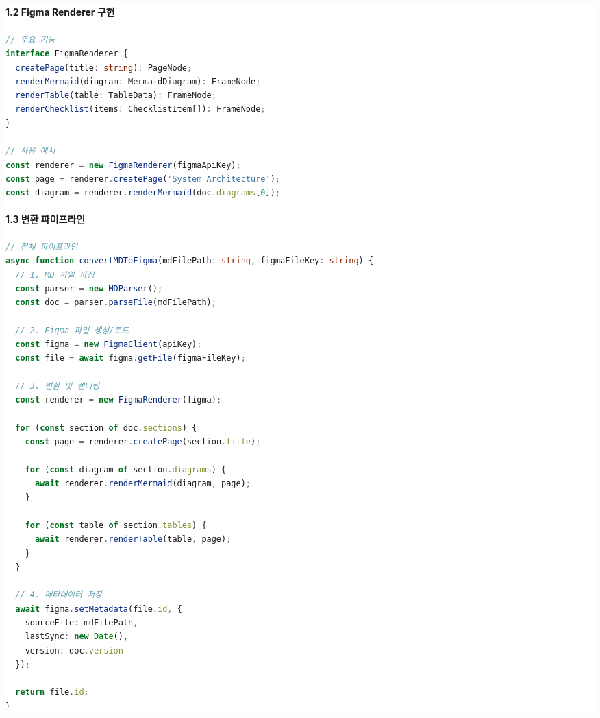 #### 1.2 Figma Renderer 구현
```typescript
// 주요 기능
interface FigmaRenderer {
  createPage(title: string): PageNode;
  renderMermaid(diagram: MermaidDiagram): FrameNode;
  renderTable(table: TableData): FrameNode;
  renderChecklist(items: ChecklistItem[]): FrameNode;
}

// 사용 예시
const renderer = new FigmaRenderer(figmaApiKey);
const page = renderer.createPage('System Architecture');
const diagram = renderer.renderMermaid(doc.diagrams[0]);
```

#### 1.3 변환 파이프라인
```typescript
// 전체 파이프라인
async function convertMDToFigma(mdFilePath: string, figmaFileKey: string) {
  // 1. MD 파일 파싱
  const parser = new MDParser();
  const doc = parser.parseFile(mdFilePath);

  // 2. Figma 파일 생성/로드
  const figma = new FigmaClient(apiKey);
  const file = await figma.getFile(figmaFileKey);

  // 3. 변환 및 렌더링
  const renderer = new FigmaRenderer(figma);

  for (const section of doc.sections) {
    const page = renderer.createPage(section.title);

    for (const diagram of section.diagrams) {
      await renderer.renderMermaid(diagram, page);
    }

    for (const table of section.tables) {
      await renderer.renderTable(table, page);
    }
  }

  // 4. 메타데이터 저장
  await figma.setMetadata(file.id, {
    sourceFile: mdFilePath,
    lastSync: new Date(),
    version: doc.version
  });

  return file.id;
}
```
